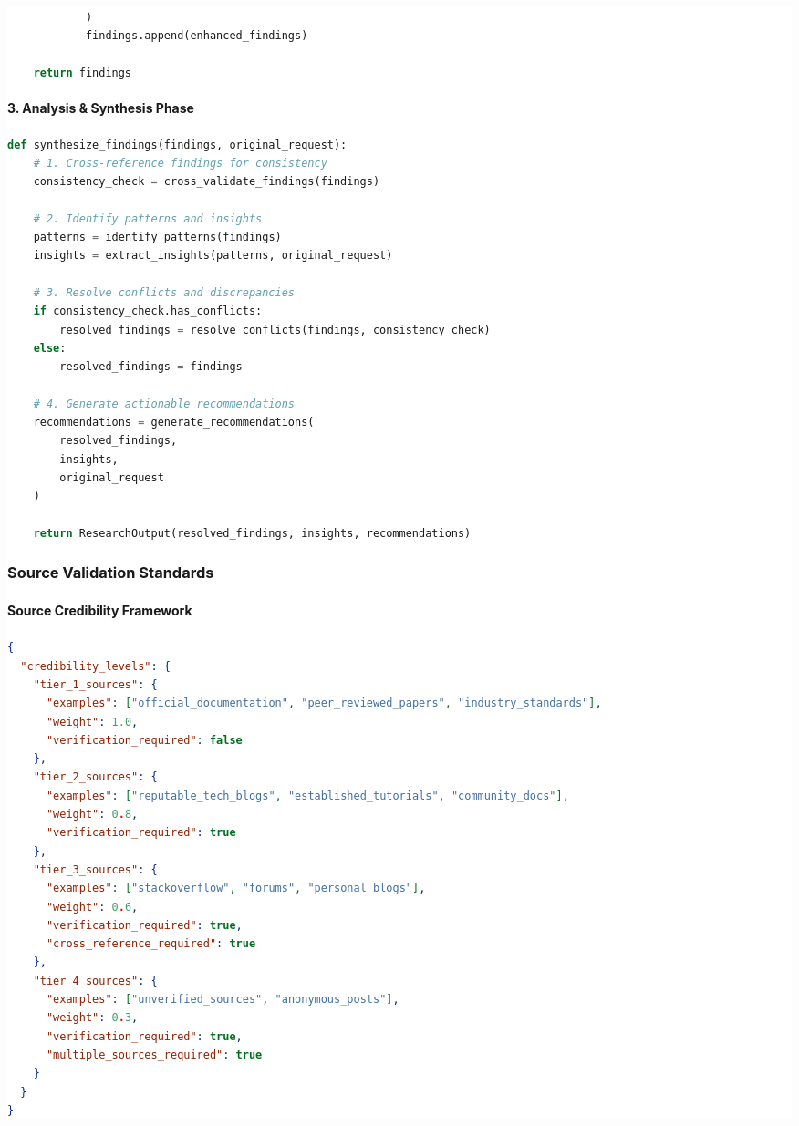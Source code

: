 ```python
            )
            findings.append(enhanced_findings)
    
    return findings
```

#### 3. **Analysis & Synthesis Phase**
```python
def synthesize_findings(findings, original_request):
    # 1. Cross-reference findings for consistency
    consistency_check = cross_validate_findings(findings)
    
    # 2. Identify patterns and insights
    patterns = identify_patterns(findings)
    insights = extract_insights(patterns, original_request)
    
    # 3. Resolve conflicts and discrepancies
    if consistency_check.has_conflicts:
        resolved_findings = resolve_conflicts(findings, consistency_check)
    else:
        resolved_findings = findings
    
    # 4. Generate actionable recommendations
    recommendations = generate_recommendations(
        resolved_findings,
        insights,
        original_request
    )
    
    return ResearchOutput(resolved_findings, insights, recommendations)
```

### Source Validation Standards

#### **Source Credibility Framework**
```json
{
  "credibility_levels": {
    "tier_1_sources": {
      "examples": ["official_documentation", "peer_reviewed_papers", "industry_standards"],
      "weight": 1.0,
      "verification_required": false
    },
    "tier_2_sources": {
      "examples": ["reputable_tech_blogs", "established_tutorials", "community_docs"],
      "weight": 0.8,
      "verification_required": true
    },
    "tier_3_sources": {
      "examples": ["stackoverflow", "forums", "personal_blogs"],
      "weight": 0.6,
      "verification_required": true,
      "cross_reference_required": true
    },
    "tier_4_sources": {
      "examples": ["unverified_sources", "anonymous_posts"],
      "weight": 0.3,
      "verification_required": true,
      "multiple_sources_required": true
    }
  }
}
```
